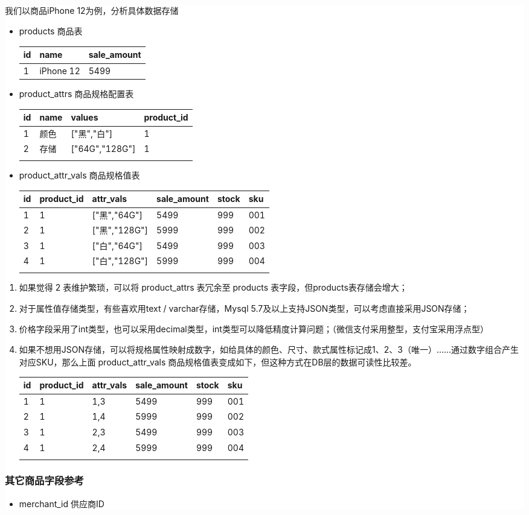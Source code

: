我们以商品iPhone 12为例，分析具体数据存储

* products 商品表

  | id   | name      | sale_amount |
  | ---- | --------- | ----------- |
  | 1    | iPhone 12 | 5499        |

* product_attrs 商品规格配置表

  | id   | name | values         | product_id |
  | ---- | ---- | -------------- | ---------- |
  | 1    | 颜色 | ["黑","白"]    | 1          |
  | 2    | 存储 | ["64G","128G"] | 1          |
  |      |      |                |            |

* product_attr_vals 商品规格值表

  | id   | product_id | attr_vals     | sale_amount | stock | sku  |
  | ---- | ---------- | ------------- | ----------- | ----- | ---- |
  | 1    | 1          | ["黑","64G"]  | 5499        | 999   | 001  |
  | 2    | 1          | ["黑","128G"] | 5999        | 999   | 002  |
  | 3    | 1          | ["白","64G"]  | 5499        | 999   | 003  |
  | 4    | 1          | ["白","128G"] | 5999        | 999   | 004  |
  |      |            |               |             |       |      |

1. 如果觉得 2 表维护繁琐，可以将 product_attrs 表冗余至 products 表字段，但products表存储会增大；

2. 对于属性值存储类型，有些喜欢用text / varchar存储，Mysql 5.7及以上支持JSON类型，可以考虑直接采用JSON存储；

3. 价格字段采用了int类型，也可以采用decimal类型，int类型可以降低精度计算问题；（微信支付采用整型，支付宝采用浮点型）

4. 如果不想用JSON存储，可以将规格属性映射成数字，如给具体的颜色、尺寸、款式属性标记成1、2、3（唯一）……通过数字组合产生对应SKU，那么上面 product_attr_vals 商品规格值表变成如下，但这种方式在DB层的数据可读性比较差。

   | id   | product_id | attr_vals | sale_amount | stock | sku  |
   | ---- | ---------- | --------- | ----------- | ----- | ---- |
   | 1    | 1          | 1,3       | 5499        | 999   | 001  |
   | 2    | 1          | 1,4       | 5999        | 999   | 002  |
   | 3    | 1          | 2,3       | 5499        | 999   | 003  |
   | 4    | 1          | 2,4       | 5999        | 999   | 004  |
   |      |            |           |             |       |      |

### 其它商品字段参考

* merchant_id 供应商ID
